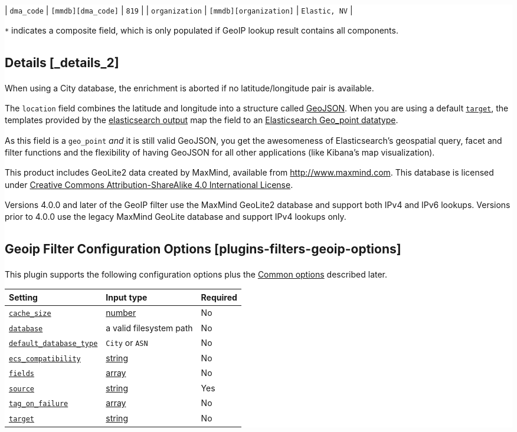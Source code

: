 | `dma_code` | `[mmdb][dma_code]` | `819` |
| `organization` | `[mmdb][organization]` | `Elastic, NV` |

`*` indicates a composite field, which is only populated if GeoIP lookup result contains all components.

## Details [_details_2]

When using a City database, the enrichment is aborted if no latitude/longitude pair is available.

The `location` field combines the latitude and longitude into a structure called [GeoJSON](https://datatracker.ietf.org/doc/html/rfc7946). When you are using a default [`target`](plugins-filters-geoip.md#plugins-filters-geoip-target), the templates provided by the [elasticsearch output](https://www.elastic.co/guide/en/logstash/8.18/plugins-outputs-elasticsearch.html) map the field to an [Elasticsearch Geo\_point datatype](https://www.elastic.co/guide/en/elasticsearch/reference/8.18/geo-point.html).

As this field is a `geo_point` *and* it is still valid GeoJSON, you get the awesomeness of Elasticsearch’s geospatial query, facet and filter functions and the flexibility of having GeoJSON for all other applications (like Kibana’s map visualization).

This product includes GeoLite2 data created by MaxMind, available from <http://www.maxmind.com>. This database is licensed under [Creative Commons Attribution-ShareAlike 4.0 International License](http://creativecommons.org/licenses/by-sa/4.0/).

Versions 4.0.0 and later of the GeoIP filter use the MaxMind GeoLite2 database and support both IPv4 and IPv6 lookups. Versions prior to 4.0.0 use the legacy MaxMind GeoLite database and support IPv4 lookups only.

## Geoip Filter Configuration Options [plugins-filters-geoip-options]

This plugin supports the following configuration options plus the [Common options](plugins-filters-geoip.md#plugins-filters-geoip-common-options) described later.

| Setting | Input type | Required |
| :- | :- | :- |
| [`cache_size`](plugins-filters-geoip.md#plugins-filters-geoip-cache_size) | [number](value-types.md#number) | No |
| [`database`](plugins-filters-geoip.md#plugins-filters-geoip-database) | a valid filesystem path | No |
| [`default_database_type`](plugins-filters-geoip.md#plugins-filters-geoip-default_database_type) | `City` or `ASN` | No |
| [`ecs_compatibility`](plugins-filters-geoip.md#plugins-filters-geoip-ecs_compatibility) | [string](value-types.md#string) | No |
| [`fields`](plugins-filters-geoip.md#plugins-filters-geoip-fields) | [array](value-types.md#array) | No |
| [`source`](plugins-filters-geoip.md#plugins-filters-geoip-source) | [string](value-types.md#string) | Yes |
| [`tag_on_failure`](plugins-filters-geoip.md#plugins-filters-geoip-tag_on_failure) | [array](value-types.md#array) | No |
| [`target`](plugins-filters-geoip.md#plugins-filters-geoip-target) | [string](value-types.md#string) | No |
